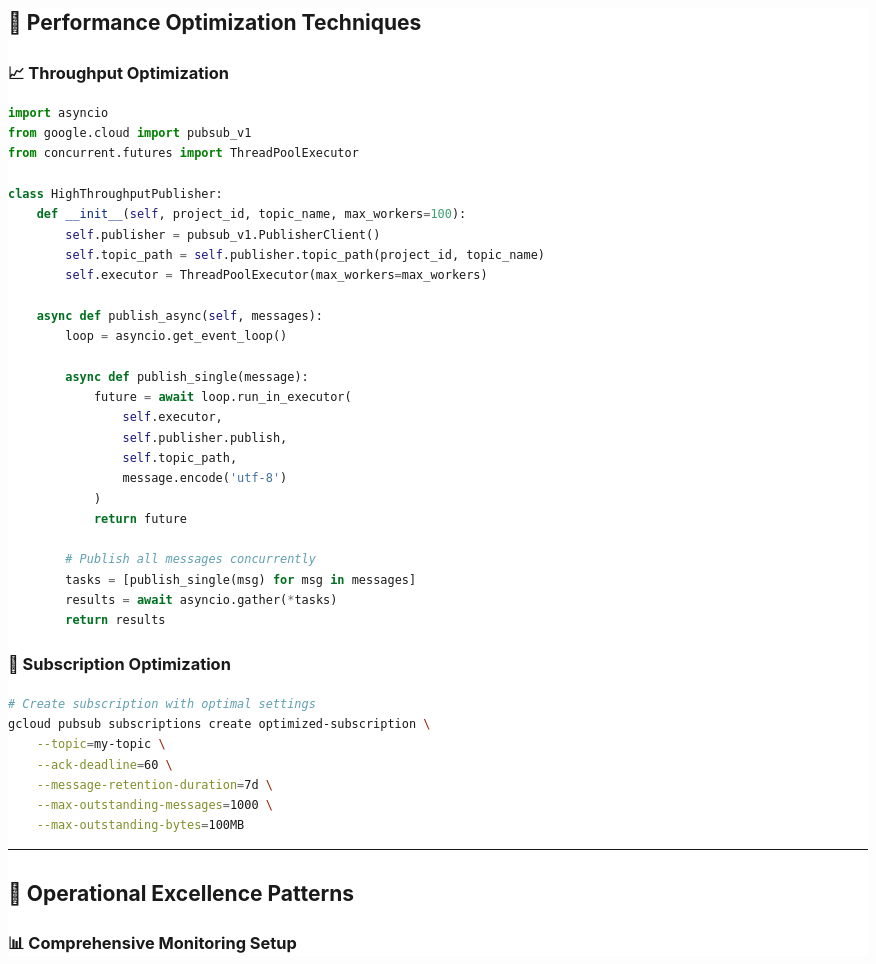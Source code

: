 
## 🚀 **Performance Optimization Techniques**

### **📈 Throughput Optimization**

```python
import asyncio
from google.cloud import pubsub_v1
from concurrent.futures import ThreadPoolExecutor

class HighThroughputPublisher:
    def __init__(self, project_id, topic_name, max_workers=100):
        self.publisher = pubsub_v1.PublisherClient()
        self.topic_path = self.publisher.topic_path(project_id, topic_name)
        self.executor = ThreadPoolExecutor(max_workers=max_workers)
    
    async def publish_async(self, messages):
        loop = asyncio.get_event_loop()
        
        async def publish_single(message):
            future = await loop.run_in_executor(
                self.executor, 
                self.publisher.publish, 
                self.topic_path, 
                message.encode('utf-8')
            )
            return future
        
        # Publish all messages concurrently
        tasks = [publish_single(msg) for msg in messages]
        results = await asyncio.gather(*tasks)
        return results
```

### **🎯 Subscription Optimization**

```bash
# Create subscription with optimal settings
gcloud pubsub subscriptions create optimized-subscription \
    --topic=my-topic \
    --ack-deadline=60 \
    --message-retention-duration=7d \
    --max-outstanding-messages=1000 \
    --max-outstanding-bytes=100MB
```

---

## 🔧 **Operational Excellence Patterns**

### **📊 Comprehensive Monitoring Setup**
